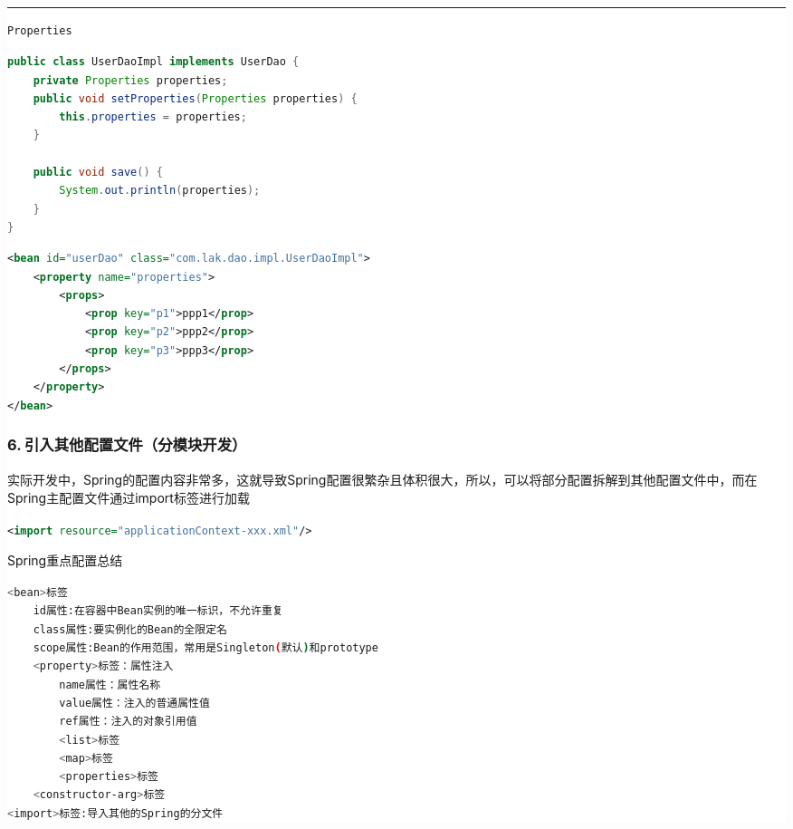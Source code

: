 <hr>

`Properties`

```java
public class UserDaoImpl implements UserDao {
    private Properties properties;
    public void setProperties(Properties properties) {
        this.properties = properties;
    }
    
    public void save() {
        System.out.println(properties);
    } 
}
```



```xml
<bean id="userDao" class="com.lak.dao.impl.UserDaoImpl"> 
    <property name="properties"> 
        <props> 
            <prop key="p1">ppp1</prop> 
            <prop key="p2">ppp2</prop> 
            <prop key="p3">ppp3</prop>
		</props>
	</property>
</bean>
```



### 6. 引入其他配置文件（分模块开发）

实际开发中，Spring的配置内容非常多，这就导致Spring配置很繁杂且体积很大，所以，可以将部分配置拆解到其他配置文件中，而在Spring主配置文件通过import标签进行加载

```xml
<import resource="applicationContext-xxx.xml"/>
```



Spring重点配置总结

```sh
<bean>标签
	id属性:在容器中Bean实例的唯一标识，不允许重复
	class属性:要实例化的Bean的全限定名
	scope属性:Bean的作用范围，常用是Singleton(默认)和prototype
	<property>标签：属性注入
		name属性：属性名称
		value属性：注入的普通属性值
		ref属性：注入的对象引用值
		<list>标签
		<map>标签
		<properties>标签
	<constructor-arg>标签
<import>标签:导入其他的Spring的分文件
```
